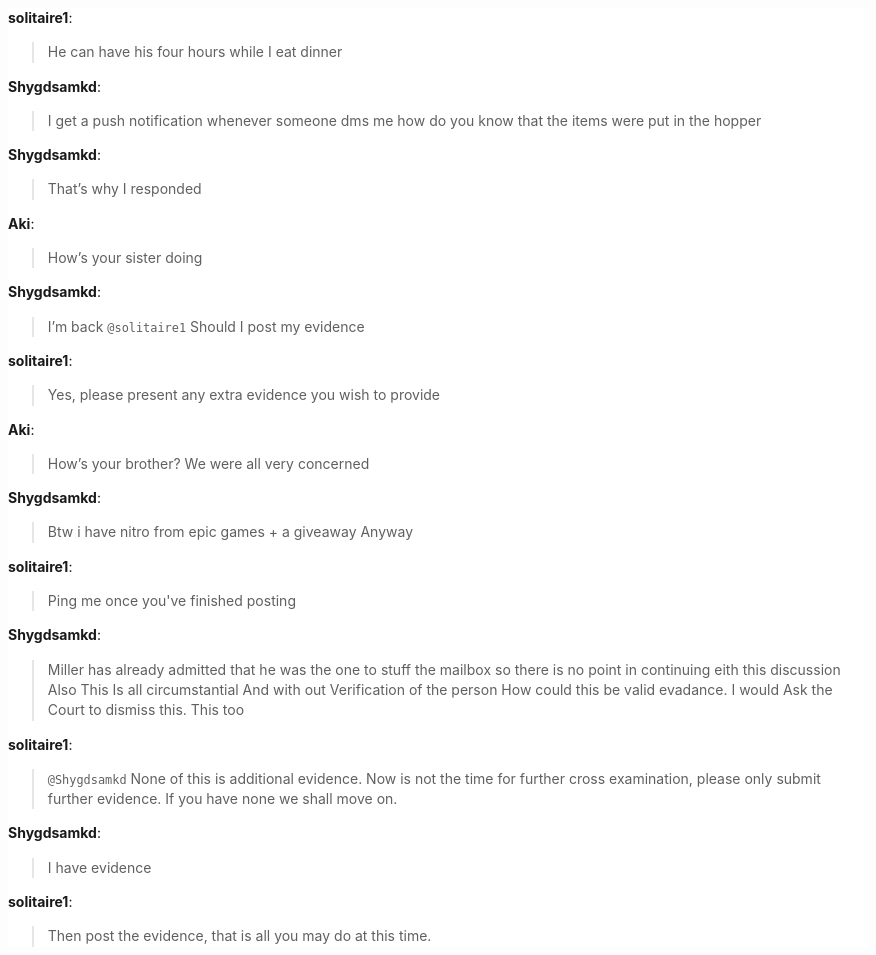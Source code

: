 
**solitaire1**:

> He can have his four hours while I eat dinner

**Shygdsamkd**:

> I get a push notification whenever someone dms me
> how do you know that the items were put in the hopper

**Shygdsamkd**:

> That’s why I responded

**Aki**:

> How’s your sister doing

**Shygdsamkd**:

> I’m back
> `@solitaire1`
> Should I post my evidence

**solitaire1**:

> Yes, please present any extra evidence you wish to provide

**Aki**:

> How’s your brother? We were all very concerned

**Shygdsamkd**:

> Btw i have nitro from epic games + a giveaway
> Anyway

**solitaire1**:

> Ping me once you've finished posting

**Shygdsamkd**:

> Miller has already admitted that he was the one to stuff the mailbox so there is no point in continuing eith this discussion
> Also
> This Is all circumstantial And with out Verification  of the person How could this be valid evadance. I would Ask the Court to dismiss this.
> This too

**solitaire1**:

> `@Shygdsamkd`  None of this is additional evidence. Now is not the time for further cross examination, please only submit further evidence. If you have none we shall move on.

**Shygdsamkd**:

> I have evidence

**solitaire1**:

> Then post the evidence, that is all you may do at this time.
